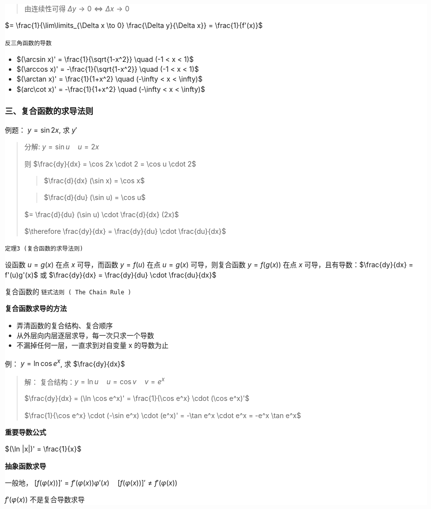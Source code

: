 > 由连续性可得 $\Delta y \to 0 \iff \Delta x \to 0$

$= \frac{1}{\lim\limits_{\Delta x \to 0} \frac{\Delta y}{\Delta x}} = \frac{1}{f'(x)}$


`反三角函数的导数`
* $(\arcsin x)' = \frac{1}{\sqrt{1-x^2}} \quad (-1 < x < 1)$
* $(\arccos x)' = -\frac{1}{\sqrt{1-x^2}} \quad (-1 < x < 1)$
* $(\arctan x)' = \frac{1}{1+x^2} \quad (-\infty < x < \infty)$
* $(arc\cot x)' = -\frac{1}{1+x^2} \quad (-\infty < x < \infty)$


### 三、复合函数的求导法则

例题： $y = \sin 2x$, 求 $y'$
> 分解: $y = \sin u \quad u = 2x$
> 
> 则 $\frac{dy}{dx} = \cos 2x \cdot 2 = \cos u \cdot 2$
> 
> > $\frac{d}{dx} (\sin x) = \cos x$
> 
> > $\frac{d}{du} (\sin u) = \cos u$
> 
> $= \frac{d}{du} (\sin u) \cdot \frac{d}{dx} (2x)$
> 
> $\therefore \frac{dy}{dx} = \frac{dy}{du} \cdot \frac{du}{dx}$


`定理3 (复合函数的求导法则)`

设函数 $u = g(x)$ 在点 $x$ 可导，而函数 $y = f(u)$ 在点 $u = g(x)$ 可导，则复合函数 $y = f(g(x))$ 在点 $x$ 可导，且有导数：$\frac{dy}{dx} = f'(u)g'(x)$ 或 $\frac{dy}{dx} = \frac{dy}{du} \cdot \frac{du}{dx}$

复合函数的 `链式法则 ( The Chain Rule )`


**复合函数求导的方法**

* 弄清函数的复合结构、复合顺序
* 从外层向内层逐层求导，每一次只求一个导数
* 不漏掉任何一层，一直求到对自变量 x 的导数为止

例： $y = \ln\cos e^x$, 求 $\frac{dy}{dx}$
> 解： 复合结构：$y = \ln u \quad u = \cos v \quad v = e^x$
> 
> $\frac{dy}{dx} = (\ln \cos e^x)' = \frac{1}{\cos e^x} \cdot (\cos e^x)'$
> 
> $\frac{1}{\cos e^x} \cdot (-\sin e^x) \cdot (e^x)' = -\tan e^x \cdot e^x = -e^x \tan e^x$


**重要导数公式**

$(\ln |x|)' = \frac{1}{x}$


**抽象函数求导**

一般地， $[f(\varphi(x))]' = f'(\varphi(x))\varphi'(x) \quad [f(\varphi(x))]' \ne f'(\varphi(x))$

$f'(\varphi(x))$ 不是复合导数求导
